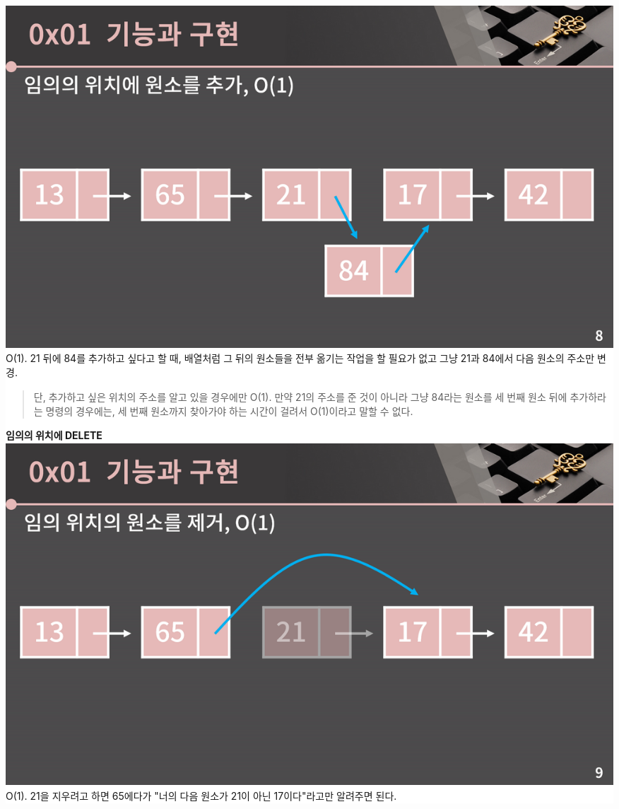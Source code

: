 <img src="./img/Linkedlist/insertMiddleNode.png">
 O(1). 21 뒤에 84를 추가하고 싶다고 할 때, 배열처럼 그 뒤의 원소들을 전부 옮기는 작업을 할 필요가 없고 그냥 21과 84에서 다음 원소의 주소만 변경.

 > 단, 추가하고 싶은 위치의 주소를 알고 있을 경우에만 O(1). 만약 21의 주소를 준 것이 아니라 그냥 84라는 원소를 세 번째 원소 뒤에 추가하라는 명령의 경우에는, 세 번째 원소까지 찾아가야 하는 시간이 걸려서 O(1)이라고 말할 수 없다.


 **임의의 위치에 DELETE**
<img src="./img/Linkedlist/deleteMiddleNode.png">
O(1). 21을 지우려고 하면 65에다가 "너의 다음 원소가 21이 아닌 17이다"라고만 알려주면 된다. 
